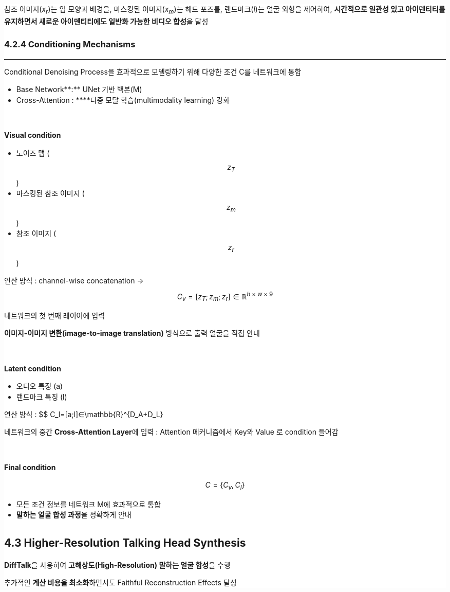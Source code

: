 참조 이미지($x_r$)는 입 모양과 배경을, 마스킹된 이미지($x_m$)는 헤드 포즈를, 랜드마크($l$)는 얼굴 외형을 제어하여, **시간적으로 일관성 있고 아이덴티티를 유지하면서 새로운 아이덴티티에도 일반화 가능한 비디오 합성**을 달성

### **4.2.4 Conditioning Mechanisms**

---

Conditional Denoising Process을 효과적으로 모델링하기 위해 다양한 조건 C를 네트워크에 통합

- Base Network**:** UNet 기반 백본(M)
- Cross-Attention : ****다중 모달 학습(multimodality learning) 강화
 
<br>

**Visual condition**

- 노이즈 맵 ($$z_T$$)
- 마스킹된 참조 이미지 ($$z_m$$)
- 참조 이미지 ($$z_r$$)

연산 방식 : channel-wise concatenation → $$C_v​=[z_T​;z_m​;z_r​]∈\mathbb{R}^{h×w×9}$$

네트워크의 첫 번째 레이어에 입력

**이미지-이미지 변환(image-to-image translation)** 방식으로 출력 얼굴을 직접 안내
 
<br>

**Latent condition**

- 오디오 특징 (a)
- 랜드마크 특징 (l)

연산 방식 : $$ C_l​=[a;l]∈\mathbb{R}^{D_A​+D_L} $​$ 

네트워크의 중간 **Cross-Attention Layer**에 입력 : Attention 메커니즘에서 Key와 Value 로 condition 들어감
 
<br>

**Final condition**

$$
C=\{C_v,C_l\}
$$

- 모든 조건 정보를 네트워크 M에 효과적으로 통합
- **말하는 얼굴 합성 과정**을 정확하게 안내

## 4.3 Higher-Resolution Talking Head Synthesis

**DiffTalk**을 사용하여 **고해상도(High-Resolution) 말하는 얼굴 합성**을 수행

추가적인 **계산 비용을 최소화**하면서도 Faithful Reconstruction Effects 달성

